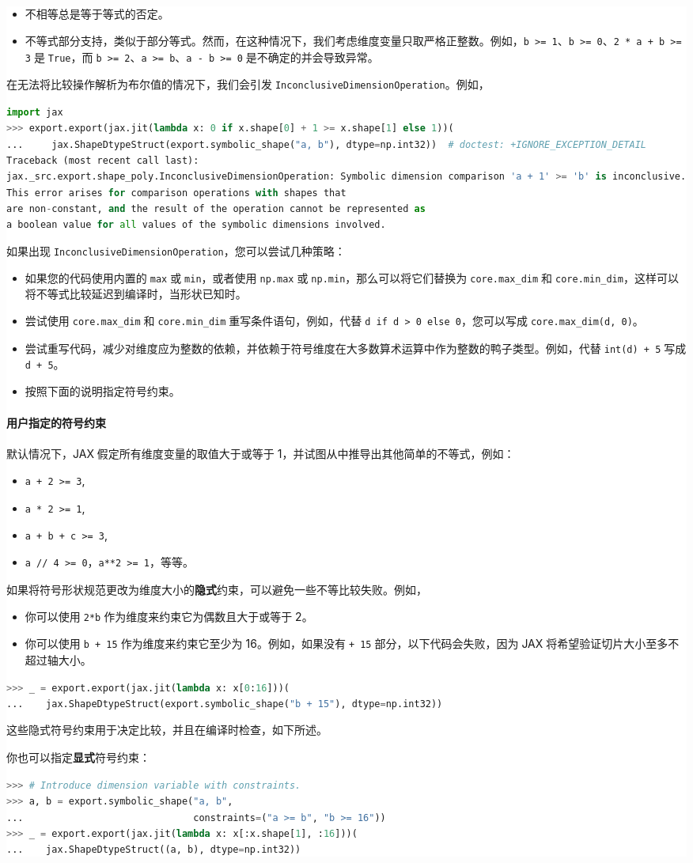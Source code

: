 +   不相等总是等于等式的否定。

+   不等式部分支持，类似于部分等式。然而，在这种情况下，我们考虑维度变量只取严格正整数。例如，`b >= 1`、`b >= 0`、`2 * a + b >= 3` 是 `True`，而 `b >= 2`、`a >= b`、`a - b >= 0` 是不确定的并会导致异常。

在无法将比较操作解析为布尔值的情况下，我们会引发 `InconclusiveDimensionOperation`。例如，

```py
import jax
>>> export.export(jax.jit(lambda x: 0 if x.shape[0] + 1 >= x.shape[1] else 1))(
...     jax.ShapeDtypeStruct(export.symbolic_shape("a, b"), dtype=np.int32))  # doctest: +IGNORE_EXCEPTION_DETAIL
Traceback (most recent call last):
jax._src.export.shape_poly.InconclusiveDimensionOperation: Symbolic dimension comparison 'a + 1' >= 'b' is inconclusive.
This error arises for comparison operations with shapes that
are non-constant, and the result of the operation cannot be represented as
a boolean value for all values of the symbolic dimensions involved. 
```

如果出现 `InconclusiveDimensionOperation`，您可以尝试几种策略：

+   如果您的代码使用内置的 `max` 或 `min`，或者使用 `np.max` 或 `np.min`，那么可以将它们替换为 `core.max_dim` 和 `core.min_dim`，这样可以将不等式比较延迟到编译时，当形状已知时。

+   尝试使用 `core.max_dim` 和 `core.min_dim` 重写条件语句，例如，代替 `d if d > 0 else 0`，您可以写成 `core.max_dim(d, 0)`。

+   尝试重写代码，减少对维度应为整数的依赖，并依赖于符号维度在大多数算术运算中作为整数的鸭子类型。例如，代替 `int(d) + 5` 写成 `d + 5`。

+   按照下面的说明指定符号约束。

#### 用户指定的符号约束

默认情况下，JAX 假定所有维度变量的取值大于或等于 1，并试图从中推导出其他简单的不等式，例如：

+   `a + 2 >= 3`,

+   `a * 2 >= 1`,

+   `a + b + c >= 3`,

+   `a // 4 >= 0`，`a**2 >= 1`，等等。

如果将符号形状规范更改为维度大小的**隐式**约束，可以避免一些不等比较失败。例如，

+   你可以使用 `2*b` 作为维度来约束它为偶数且大于或等于 2。

+   你可以使用 `b + 15` 作为维度来约束它至少为 16。例如，如果没有 `+ 15` 部分，以下代码会失败，因为 JAX 将希望验证切片大小至多不超过轴大小。

```py
>>> _ = export.export(jax.jit(lambda x: x[0:16]))(
...    jax.ShapeDtypeStruct(export.symbolic_shape("b + 15"), dtype=np.int32)) 
```

这些隐式符号约束用于决定比较，并且在编译时检查，如下所述。

你也可以指定**显式**符号约束：

```py
>>> # Introduce dimension variable with constraints.
>>> a, b = export.symbolic_shape("a, b",
...                              constraints=("a >= b", "b >= 16"))
>>> _ = export.export(jax.jit(lambda x: x[:x.shape[1], :16]))(
...    jax.ShapeDtypeStruct((a, b), dtype=np.int32)) 
```
